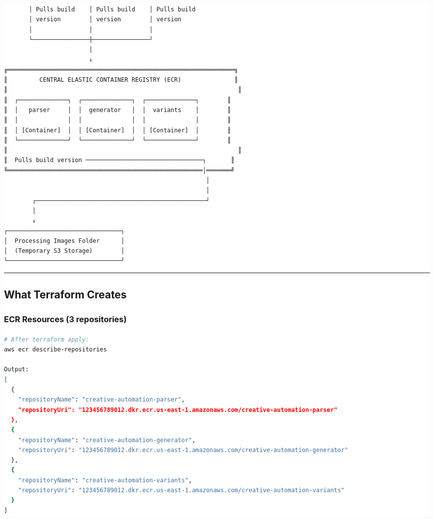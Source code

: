 ```
       │ Pulls build    │ Pulls build    │ Pulls build
       │ version        │ version        │ version
       │                │                │
       └────────────────┼────────────────┘
                        │
                        ↓
╔════════════════════════════════════════════════════════════════╗
║         CENTRAL ELASTIC CONTAINER REGISTRY (ECR)               ║
║                                                                 ║
║  ┌──────────────┐  ┌──────────────┐  ┌──────────────┐        ║
║  │   parser     │  │  generator   │  │  variants    │        ║
║  │              │  │              │  │              │        ║
║  │ [Container]  │  │ [Container]  │  │ [Container]  │        ║
║  └──────────────┘  └──────────────┘  └──────────────┘        ║
║                                                                 ║
║  Pulls build version ─────────────────────────────────┐       ║
╚═══════════════════════════════════════════════════════│═══════╝
                                                         │
                                                         │
        ┌────────────────────────────────────────────────┘
        │
        ↓
┌────────────────────────────────┐
│  Processing Images Folder      │
│  (Temporary S3 Storage)        │
└────────────────────────────────┘
```

---

## What Terraform Creates

### ECR Resources (3 repositories)
```bash
# After terraform apply:
aws ecr describe-repositories

Output:
[
  {
    "repositoryName": "creative-automation-parser",
    "repositoryUri": "123456789012.dkr.ecr.us-east-1.amazonaws.com/creative-automation-parser"
  },
  {
    "repositoryName": "creative-automation-generator",
    "repositoryUri": "123456789012.dkr.ecr.us-east-1.amazonaws.com/creative-automation-generator"
  },
  {
    "repositoryName": "creative-automation-variants",
    "repositoryUri": "123456789012.dkr.ecr.us-east-1.amazonaws.com/creative-automation-variants"
  }
]
```
